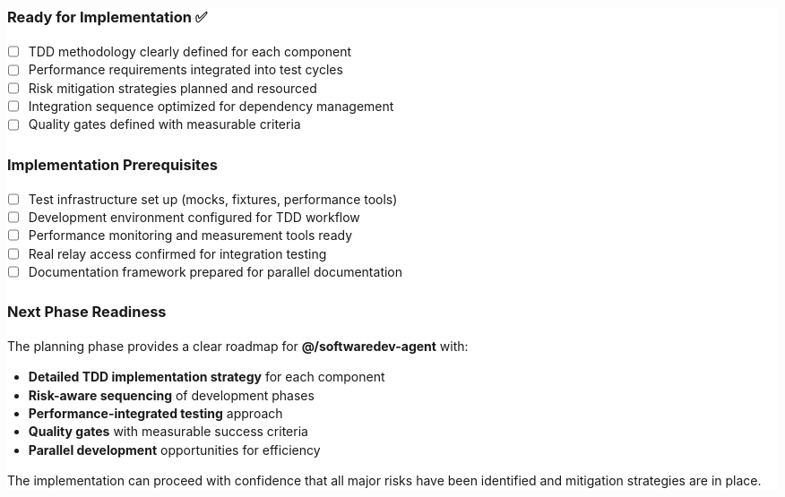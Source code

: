 ### Ready for Implementation ✅
- [ ] TDD methodology clearly defined for each component
- [ ] Performance requirements integrated into test cycles
- [ ] Risk mitigation strategies planned and resourced
- [ ] Integration sequence optimized for dependency management
- [ ] Quality gates defined with measurable criteria

### Implementation Prerequisites
- [ ] Test infrastructure set up (mocks, fixtures, performance tools)
- [ ] Development environment configured for TDD workflow
- [ ] Performance monitoring and measurement tools ready
- [ ] Real relay access confirmed for integration testing
- [ ] Documentation framework prepared for parallel documentation

### Next Phase Readiness
The planning phase provides a clear roadmap for **@/softwaredev-agent** with:
- **Detailed TDD implementation strategy** for each component
- **Risk-aware sequencing** of development phases
- **Performance-integrated testing** approach
- **Quality gates** with measurable success criteria
- **Parallel development** opportunities for efficiency

The implementation can proceed with confidence that all major risks have been identified and mitigation strategies are in place.